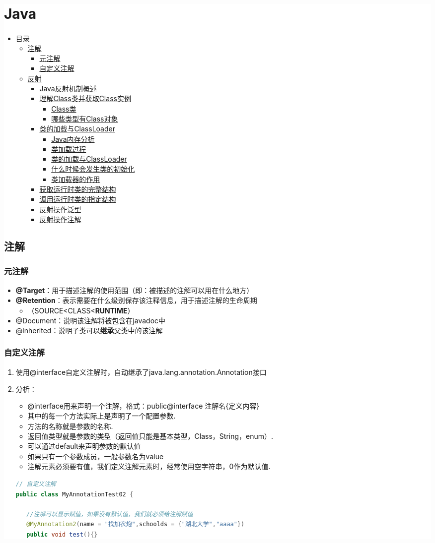 # Java

* 目录
  * [注解](#注解)
    * [元注解](#元注解)
    * [自定义注解](#自定义注解)
  * [反射](#反射)
    * [Java反射机制概述](#java反射机制概述)
    * [理解Class类并获取Class实例](#理解class类并获取class实例)
      * [Class类](#class类)
      * [哪些类型有Class对象](#哪些类型有class对象)
    * [类的加载与ClassLoader](#类的加载与classloader)
      * [Java内存分析](#java内存分析)
      * [类加载过程](#类加载过程)
      * [类的加载与ClassLoader](#类的加载与classloader-1)
      * [什么时候会发生类的初始化](#什么时候会发生类的初始化)
      * [类加载器的作用](#类加载器的作用)
    * [获取运行时类的完整结构](#获取运行时类的完整结构)
    * [调用运行时类的指定结构](#调用运行时类的指定结构)
    * [反射操作泛型](#反射操作泛型)
    * [反射操作注解](#反射操作注解)

## 注解

### 元注解

- **@Target**：用于描述注解的使用范围（即：被描述的注解可以用在什么地方）
- **@Retention**：表示需要在什么级别保存该注释信息，用于描述注解的生命周期
  - （SOURCE<CLASS<**RUNTIME**）
- @Document：说明该注解将被包含在javadoc中
- @lnherited：说明子类可以**继承**父类中的该注解

### 自定义注解

1. 使用@interface自定义注解时，自动继承了java.lang.annotation.Annotation接口

2. 分析：

   - @interface用来声明一个注解，格式：public@interface 注解名{定义内容}
   - 其中的每一个方法实际上是声明了一个配置参数.
   - 方法的名称就是参数的名称.
   - 返回值类型就是参数的类型（返回值只能是基本类型，Class，String，enum）.
   - 可以通过default来声明参数的默认值
   - 如果只有一个参数成员，一般参数名为value
   - 注解元素必须要有值，我们定义注解元素时，经常使用空字符串，0作为默认值.

    ```java
   // 自定义注解
   public class MyAnnotationTest02 {
   
       //注解可以显示赋值，如果没有默认值，我们就必须给注解赋值
       @MyAnnotation2(name = "找加农炮",schoolds = {"湖北大学","aaaa"})
       public void test(){}
   